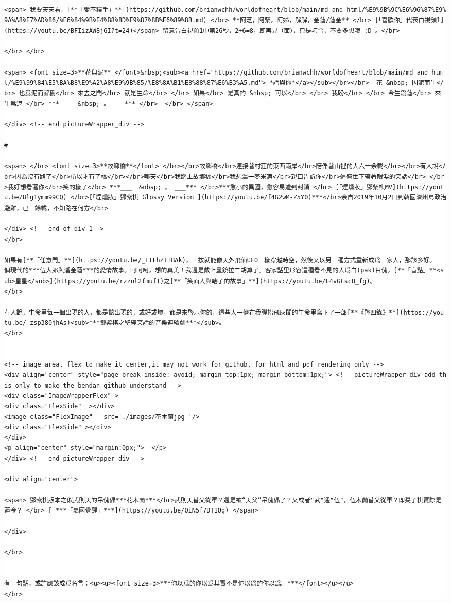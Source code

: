     <span> 我要天天看，[**「愛不釋手」**](https://github.com/brianwchh/worldofheart/blob/main/md_and_html/%E9%9B%9C%E6%96%87%E9%9A%A8%E7%AD%86/%E6%84%9B%E4%B8%8D%E9%87%8B%E6%89%8B.md) </br> **阿芝，阿紫，阿姊，解解，金蓮/蓮金** </br> [「喜歡你」代表白視頻1](https://youtu.be/BFIizAW8jGI?t=24)</span> 留意告白視頻1中第26秒，2+6=8，即再見（面），只是巧合，不要多想哦 :D 。</br>

    </br> </br> 

    <span> <font size=3>**花與泥** </font>&nbsp;<sub><a href="https://github.com/brianwchh/worldofheart/blob/main/md_and_html/%E9%99%84%E5%BA%B8%E9%A2%A8%E9%9B%85/%E8%8A%B1%E8%88%87%E6%B3%A5.md"> *話與你*</a></sub></br></br>  花 &nbsp; 因泥而生</br> 也爲泥而辭樹</br> 來去之間</br> 就是生命</br> </br> 如果</br> 是真的 &nbsp; 可以</br> </br> 我盼</br> </br> 今生爲蓮</br> 來生爲泥 </br> ***___  &nbsp; 。 ___*** </br>  </br> </span> 

    </div> <!-- end pictureWrapper_div --> 

    #

    <span> </br> <font size=3>**故鄉橋**</font> </br></br>故鄉橋</br>連接著村莊的東西兩岸</br>陪伴著山裡的人六十余載</br></br>有人說</br>因為沒有路了</br>所以才有了橋</br></br>哪天</br>我踏上故鄉橋</br>我想溫一壺米酒</br>親口告訴你</br>這盛世下帶著眼淚的笑話</br> </br>我好想看著你</br>笑的樣子</br> ***___  &nbsp; 。 ___*** </br>***愈小的異國，愈容易遭到封鎖 </br> [「煙燻妝」鄧紫棋MV](https://youtu.be/8lg1ymm99CQ) </br>[「煙燻妝」鄧紫棋 Glossy Version ](https://youtu.be/f4G2wM-Z5Y0)***</br>余自2019年10月2日到韓國濟州島政治避難，已三餘載，不知路在何方</br>

    </div> <!-- end of div_1-->
    </br>

    如果有[**「任意門」**](https://youtu.be/_LtFhZtTBAk)，一按就能像天外飛仙UFO一樣穿越時空，然後又以另一種方式重新成爲一家人，那該多好。一個現代的***伍大郎與潘金蓮***的愛情故事。呵呵呵，想的真美！我還是戴上墨鏡拉二胡算了。客家話里形容這種看不見的人爲白(pak)目傀。[**「盲點」**<sub>星星</sub>](https://youtu.be/rzzul2fmufI)之[**「笑面人與瞎子的故事」**](https://youtu.be/F4vGFscB_fg)。
    </br>

    有人說，生命里每一個出現的人，都是該出現的，或好或壞，都是來啓示你的，這些人一儕在我彈指飛灰間的生命里寫下了一部[**《啓四錄》**](https://youtu.be/_zsp380jhAs)<sub>***鄧紫棋之聖經笑話的音樂連續劇***</sub>。
    </br>


    <!-- image area, flex to make it center,it may not work for github, for html and pdf rendering only -->
    <div align="center" style="page-break-inside: avoid; margin-top:1px; margin-bottom:1px;"> <!-- pictureWrapper_div add this only to make the bendan github understand -->
    <div class="ImageWrapperFlex" >
    <div class="FlexSide"  ></div>
    <image class="FlexImage"   src='./images/花木蘭jpg '/>
    <div class="FlexSide" ></div>
    </div>
    <p align="center" style="margin:0px;">  </p> 
    </div> <!-- end pictureWrapper_div --> 

    <div align="center">

    <span> 鄧紫棋版本之似武則天的吊傀儡***花木蘭***</br>武則天替父從軍？還是被“天父”吊傀儡了？又或者"武"通"伍"，伍木蘭替父從軍？即凳子棋實際是蓮金？ </br> [ ***「萬國覺醒」***](https://youtu.be/OiN5f7DT1Og) </span>

    </div>

    </br>


    有一句話，或許應該成爲名言：<u><u><font size=3>***你以爲的你以爲其實不是你以爲的你以爲。***</font></u></u>  
    </br>
